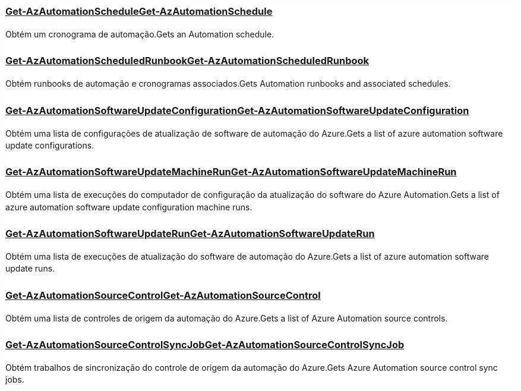 ### [<span data-ttu-id="b2501-151">Get-AzAutomationSchedule</span><span class="sxs-lookup"><span data-stu-id="b2501-151">Get-AzAutomationSchedule</span></span>](Get-AzAutomationSchedule.md)
<span data-ttu-id="b2501-152">Obtém um cronograma de automação.</span><span class="sxs-lookup"><span data-stu-id="b2501-152">Gets an Automation schedule.</span></span>

### [<span data-ttu-id="b2501-153">Get-AzAutomationScheduledRunbook</span><span class="sxs-lookup"><span data-stu-id="b2501-153">Get-AzAutomationScheduledRunbook</span></span>](Get-AzAutomationScheduledRunbook.md)
<span data-ttu-id="b2501-154">Obtém runbooks de automação e cronogramas associados.</span><span class="sxs-lookup"><span data-stu-id="b2501-154">Gets Automation runbooks and associated schedules.</span></span>

### [<span data-ttu-id="b2501-155">Get-AzAutomationSoftwareUpdateConfiguration</span><span class="sxs-lookup"><span data-stu-id="b2501-155">Get-AzAutomationSoftwareUpdateConfiguration</span></span>](Get-AzAutomationSoftwareUpdateConfiguration.md)
<span data-ttu-id="b2501-156">Obtém uma lista de configurações de atualização de software de automação do Azure.</span><span class="sxs-lookup"><span data-stu-id="b2501-156">Gets a list of azure automation software update configurations.</span></span>

### [<span data-ttu-id="b2501-157">Get-AzAutomationSoftwareUpdateMachineRun</span><span class="sxs-lookup"><span data-stu-id="b2501-157">Get-AzAutomationSoftwareUpdateMachineRun</span></span>](Get-AzAutomationSoftwareUpdateMachineRun.md)
<span data-ttu-id="b2501-158">Obtém uma lista de execuções do computador de configuração da atualização do software do Azure Automation.</span><span class="sxs-lookup"><span data-stu-id="b2501-158">Gets a list of azure automation software update configuration machine runs.</span></span>

### [<span data-ttu-id="b2501-159">Get-AzAutomationSoftwareUpdateRun</span><span class="sxs-lookup"><span data-stu-id="b2501-159">Get-AzAutomationSoftwareUpdateRun</span></span>](Get-AzAutomationSoftwareUpdateRun.md)
<span data-ttu-id="b2501-160">Obtém uma lista de execuções de atualização do software de automação do Azure.</span><span class="sxs-lookup"><span data-stu-id="b2501-160">Gets a list of azure automation software update runs.</span></span>

### [<span data-ttu-id="b2501-161">Get-AzAutomationSourceControl</span><span class="sxs-lookup"><span data-stu-id="b2501-161">Get-AzAutomationSourceControl</span></span>](Get-AzAutomationSourceControl.md)
<span data-ttu-id="b2501-162">Obtém uma lista de controles de origem da automação do Azure.</span><span class="sxs-lookup"><span data-stu-id="b2501-162">Gets a list of Azure Automation source controls.</span></span>

### [<span data-ttu-id="b2501-163">Get-AzAutomationSourceControlSyncJob</span><span class="sxs-lookup"><span data-stu-id="b2501-163">Get-AzAutomationSourceControlSyncJob</span></span>](Get-AzAutomationSourceControlSyncJob.md)
<span data-ttu-id="b2501-164">Obtém trabalhos de sincronização do controle de origem da automação do Azure.</span><span class="sxs-lookup"><span data-stu-id="b2501-164">Gets Azure Automation source control sync jobs.</span></span>
